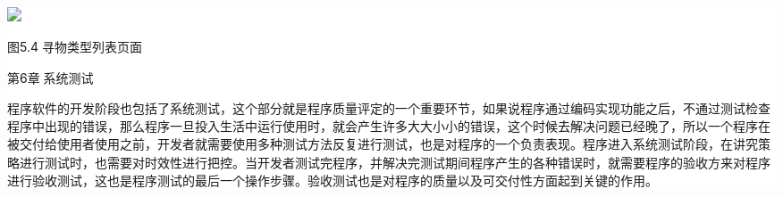![](/images/0400ssm/ssm443/blog.025.png)

图5.4 寻物类型列表页面

第6章 系统测试

程序软件的开发阶段也包括了系统测试，这个部分就是程序质量评定的一个重要环节，如果说程序通过编码实现功能之后，不通过测试检查程序中出现的错误，那么程序一旦投入生活中运行使用时，就会产生许多大大小小的错误，这个时候去解决问题已经晚了，所以一个程序在被交付给使用者使用之前，开发者就需要使用多种测试方法反复进行测试，也是对程序的一个负责表现。程序进入系统测试阶段，在讲究策略进行测试时，也需要对时效性进行把控。当开发者测试完程序，并解决完测试期间程序产生的各种错误时，就需要程序的验收方来对程序进行验收测试，这也是程序测试的最后一个操作步骤。验收测试也是对程序的质量以及可交付性方面起到关键的作用。











